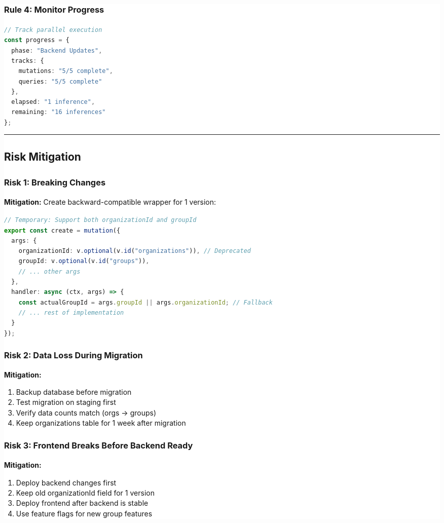 ### Rule 4: Monitor Progress

```typescript
// Track parallel execution
const progress = {
  phase: "Backend Updates",
  tracks: {
    mutations: "5/5 complete",
    queries: "5/5 complete"
  },
  elapsed: "1 inference",
  remaining: "16 inferences"
};
```

---

## Risk Mitigation

### Risk 1: Breaking Changes

**Mitigation:** Create backward-compatible wrapper for 1 version:

```typescript
// Temporary: Support both organizationId and groupId
export const create = mutation({
  args: {
    organizationId: v.optional(v.id("organizations")), // Deprecated
    groupId: v.optional(v.id("groups")),
    // ... other args
  },
  handler: async (ctx, args) => {
    const actualGroupId = args.groupId || args.organizationId; // Fallback
    // ... rest of implementation
  }
});
```

### Risk 2: Data Loss During Migration

**Mitigation:**
1. Backup database before migration
2. Test migration on staging first
3. Verify data counts match (orgs → groups)
4. Keep organizations table for 1 week after migration

### Risk 3: Frontend Breaks Before Backend Ready

**Mitigation:**
1. Deploy backend changes first
2. Keep old organizationId field for 1 version
3. Deploy frontend after backend is stable
4. Use feature flags for new group features
